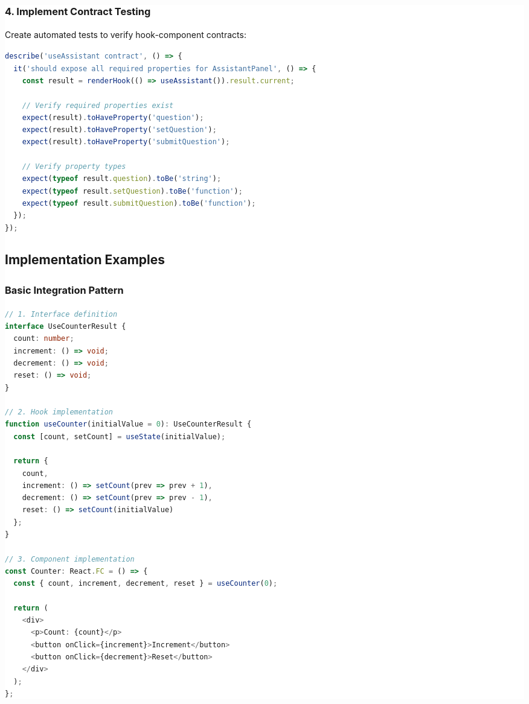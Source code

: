 ### 4. Implement Contract Testing

Create automated tests to verify hook-component contracts:

```typescript
describe('useAssistant contract', () => {
  it('should expose all required properties for AssistantPanel', () => {
    const result = renderHook(() => useAssistant()).result.current;
    
    // Verify required properties exist
    expect(result).toHaveProperty('question');
    expect(result).toHaveProperty('setQuestion');
    expect(result).toHaveProperty('submitQuestion');
    
    // Verify property types
    expect(typeof result.question).toBe('string');
    expect(typeof result.setQuestion).toBe('function');
    expect(typeof result.submitQuestion).toBe('function');
  });
});
```

## Implementation Examples

### Basic Integration Pattern

```typescript
// 1. Interface definition
interface UseCounterResult {
  count: number;
  increment: () => void;
  decrement: () => void;
  reset: () => void;
}

// 2. Hook implementation
function useCounter(initialValue = 0): UseCounterResult {
  const [count, setCount] = useState(initialValue);
  
  return {
    count,
    increment: () => setCount(prev => prev + 1),
    decrement: () => setCount(prev => prev - 1),
    reset: () => setCount(initialValue)
  };
}

// 3. Component implementation
const Counter: React.FC = () => {
  const { count, increment, decrement, reset } = useCounter(0);
  
  return (
    <div>
      <p>Count: {count}</p>
      <button onClick={increment}>Increment</button>
      <button onClick={decrement}>Reset</button>
    </div>
  );
};
```
